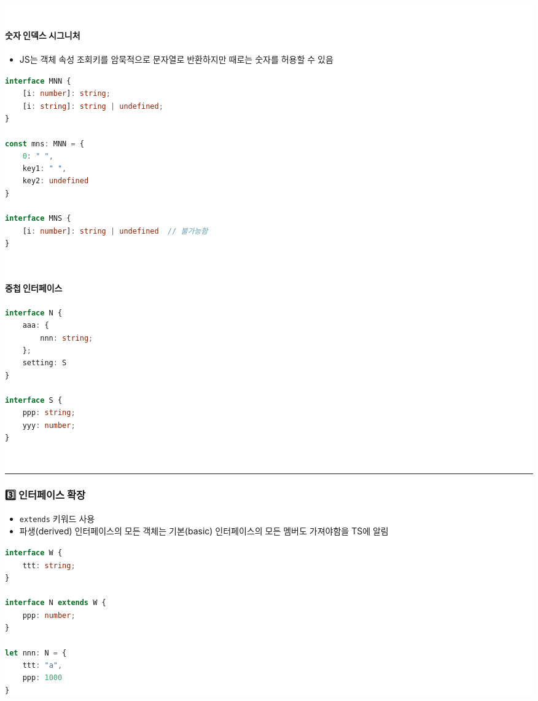​    

#### 숫자 인덱스 시그니처

- JS는 객체 속성 조회키를 암묵적으로 문자열로 반환하지만 때로는 숫자를 허용할 수 있음

```typescript
interface MNN {
    [i: number]: string;
    [i: string]: string | undefined;
}

const mns: MNN = {
    0: " ",
    key1: " ",
    key2: undefined
}

interface MNS {
    [i: number]: string | undefined  // 불가능함
}
```

​    

#### 중첩 인터페이스

```typescript
interface N {
    aaa: {
        nnn: string;
    };
    setting: S
}

interface S {
    ppp: string;
    yyy: number;
}
```

​    

---

### 3️⃣ 인터페이스 확장

- `extends` 키워드 사용
- 파생(derived) 인터페이스의 모든 객체는 기본(basic) 인터페이스의 모든 멤버도 가져야함을 TS에 알림

```typescript
interface W {
    ttt: string;
}

interface N extends W {
    ppp: number;
}

let nnn: N = {
    ttt: "a",
    ppp: 1000
}
```

